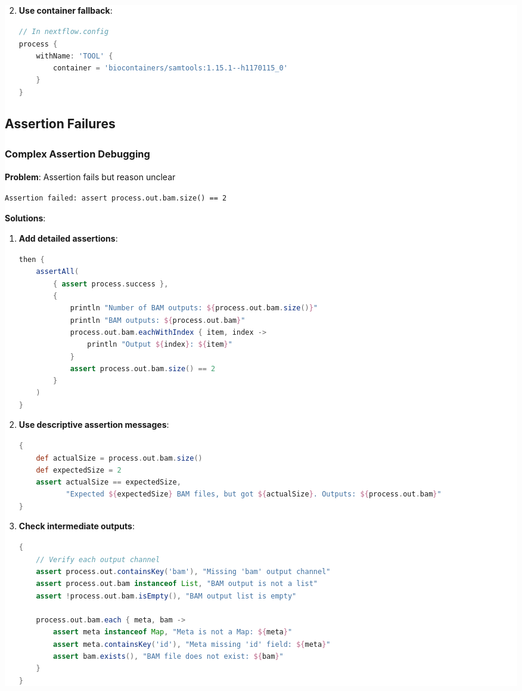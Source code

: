 2. **Use container fallback**:
   ```groovy
   // In nextflow.config
   process {
       withName: 'TOOL' {
           container = 'biocontainers/samtools:1.15.1--h1170115_0'
       }
   }
   ```

## Assertion Failures

### Complex Assertion Debugging

**Problem**: Assertion fails but reason unclear

```
Assertion failed: assert process.out.bam.size() == 2
```

**Solutions**:

1. **Add detailed assertions**:

   ```groovy
   then {
       assertAll(
           { assert process.success },
           {
               println "Number of BAM outputs: ${process.out.bam.size()}"
               println "BAM outputs: ${process.out.bam}"
               process.out.bam.eachWithIndex { item, index ->
                   println "Output ${index}: ${item}"
               }
               assert process.out.bam.size() == 2
           }
       )
   }
   ```

2. **Use descriptive assertion messages**:

   ```groovy
   {
       def actualSize = process.out.bam.size()
       def expectedSize = 2
       assert actualSize == expectedSize,
              "Expected ${expectedSize} BAM files, but got ${actualSize}. Outputs: ${process.out.bam}"
   }
   ```

3. **Check intermediate outputs**:
   ```groovy
   {
       // Verify each output channel
       assert process.out.containsKey('bam'), "Missing 'bam' output channel"
       assert process.out.bam instanceof List, "BAM output is not a list"
       assert !process.out.bam.isEmpty(), "BAM output list is empty"

       process.out.bam.each { meta, bam ->
           assert meta instanceof Map, "Meta is not a Map: ${meta}"
           assert meta.containsKey('id'), "Meta missing 'id' field: ${meta}"
           assert bam.exists(), "BAM file does not exist: ${bam}"
       }
   }
   ```
